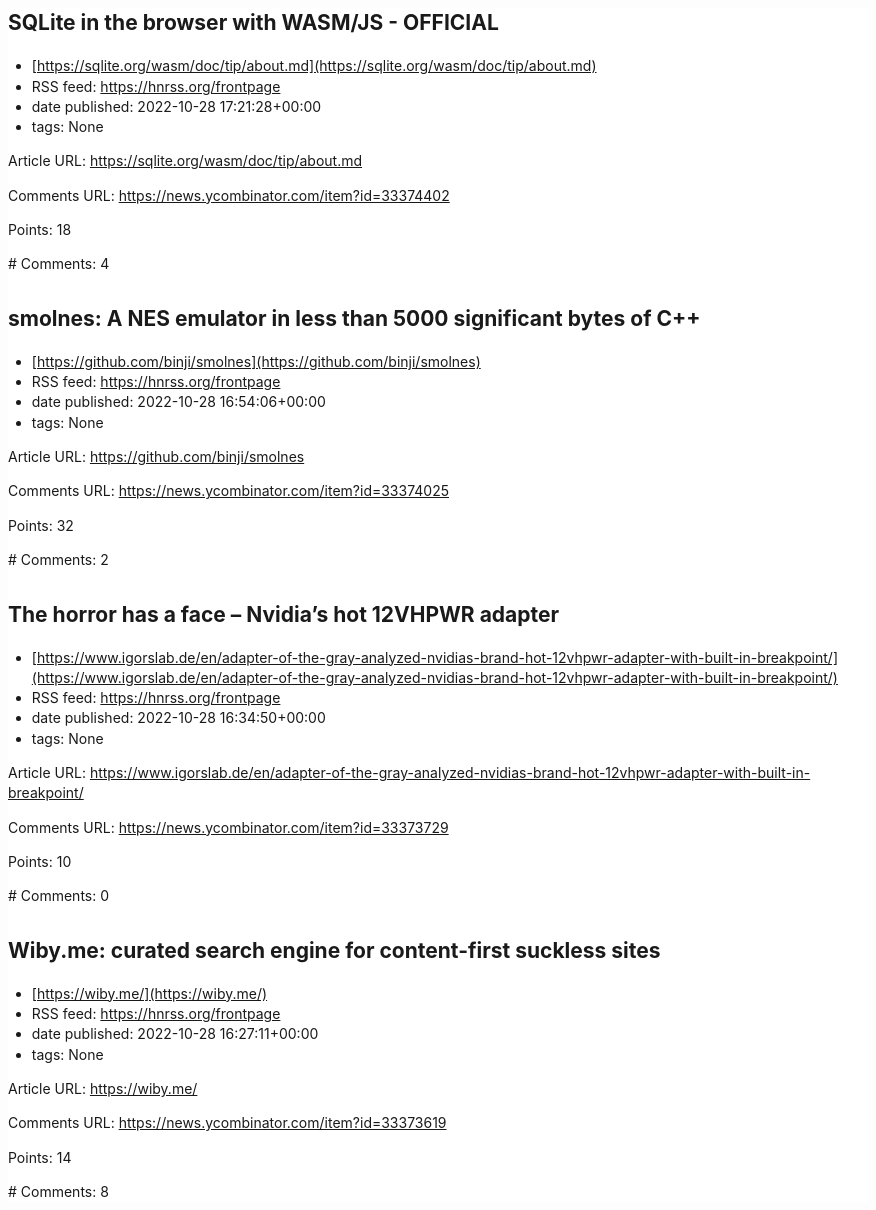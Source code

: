 ## SQLite in the browser with WASM/JS - OFFICIAL
 - [https://sqlite.org/wasm/doc/tip/about.md](https://sqlite.org/wasm/doc/tip/about.md)
 - RSS feed: https://hnrss.org/frontpage
 - date published: 2022-10-28 17:21:28+00:00
 - tags: None

<p>Article URL: <a href="https://sqlite.org/wasm/doc/tip/about.md">https://sqlite.org/wasm/doc/tip/about.md</a></p>
<p>Comments URL: <a href="https://news.ycombinator.com/item?id=33374402">https://news.ycombinator.com/item?id=33374402</a></p>
<p>Points: 18</p>
<p># Comments: 4</p>

## smolnes: A NES emulator in less than 5000 significant bytes of C++
 - [https://github.com/binji/smolnes](https://github.com/binji/smolnes)
 - RSS feed: https://hnrss.org/frontpage
 - date published: 2022-10-28 16:54:06+00:00
 - tags: None

<p>Article URL: <a href="https://github.com/binji/smolnes">https://github.com/binji/smolnes</a></p>
<p>Comments URL: <a href="https://news.ycombinator.com/item?id=33374025">https://news.ycombinator.com/item?id=33374025</a></p>
<p>Points: 32</p>
<p># Comments: 2</p>

## The horror has a face – Nvidia’s hot 12VHPWR adapter
 - [https://www.igorslab.de/en/adapter-of-the-gray-analyzed-nvidias-brand-hot-12vhpwr-adapter-with-built-in-breakpoint/](https://www.igorslab.de/en/adapter-of-the-gray-analyzed-nvidias-brand-hot-12vhpwr-adapter-with-built-in-breakpoint/)
 - RSS feed: https://hnrss.org/frontpage
 - date published: 2022-10-28 16:34:50+00:00
 - tags: None

<p>Article URL: <a href="https://www.igorslab.de/en/adapter-of-the-gray-analyzed-nvidias-brand-hot-12vhpwr-adapter-with-built-in-breakpoint/">https://www.igorslab.de/en/adapter-of-the-gray-analyzed-nvidias-brand-hot-12vhpwr-adapter-with-built-in-breakpoint/</a></p>
<p>Comments URL: <a href="https://news.ycombinator.com/item?id=33373729">https://news.ycombinator.com/item?id=33373729</a></p>
<p>Points: 10</p>
<p># Comments: 0</p>

## Wiby.me: curated search engine for content-first suckless sites
 - [https://wiby.me/](https://wiby.me/)
 - RSS feed: https://hnrss.org/frontpage
 - date published: 2022-10-28 16:27:11+00:00
 - tags: None

<p>Article URL: <a href="https://wiby.me/">https://wiby.me/</a></p>
<p>Comments URL: <a href="https://news.ycombinator.com/item?id=33373619">https://news.ycombinator.com/item?id=33373619</a></p>
<p>Points: 14</p>
<p># Comments: 8</p>
